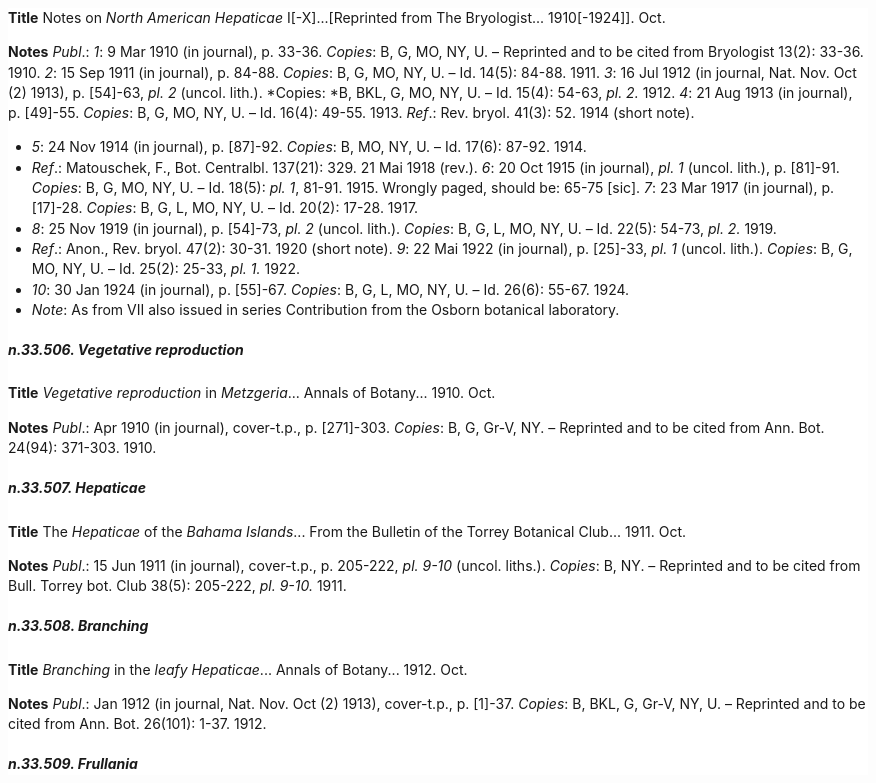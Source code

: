 **Title**
Notes on *North American Hepaticae* I\[-X\]...\[Reprinted from The Bryologist... 1910\[-1924\]\]. Oct.

**Notes**
*Publ*.: *1*: 9 Mar 1910 (in journal), p. 33-36. *Copies*: B, G, MO, NY, U. – Reprinted and to be cited from Bryologist 13(2): 33-36. 1910.
*2*: 15 Sep 1911 (in journal), p. 84-88. *Copies*: B, G, MO, NY, U. – Id. 14(5): 84-88. 1911.
*3*: 16 Jul 1912 (in journal, Nat. Nov. Oct (2) 1913), p. \[54\]-63, *pl. 2* (uncol. lith.). *Copies: *B, BKL, G, MO, NY, U. – Id. 15(4): 54-63, *pl. 2.* 1912.
*4*: 21 Aug 1913 (in journal), p. \[49\]-55. *Copies*: B, G, MO, NY, U. – Id. 16(4): 49-55. 1913.
*Ref*.: Rev. bryol. 41(3): 52. 1914 (short note).
- *5*: 24 Nov 1914 (in journal), p. \[87\]-92. *Copies*: B, MO, NY, U. – Id. 17(6): 87-92. 1914.
- *Ref*.: Matouschek, F., Bot. Centralbl. 137(21): 329. 21 Mai 1918 (rev.). *6*: 20 Oct 1915 (in journal), *pl. 1* (uncol. lith.), p. \[81\]-91. *Copies*: B, G, MO, NY, U. – Id. 18(5): *pl. 1*, 81-91. 1915. Wrongly paged, should be: 65-75 \[sic\]. *7*: 23 Mar 1917 (in journal), p. \[17\]-28. *Copies*: B, G, L, MO, NY, U. – Id. 20(2): 17-28. 1917.
- *8*: 25 Nov 1919 (in journal), p. \[54\]-73, *pl. 2* (uncol. lith.). *Copies*: B, G, L, MO, NY, U. – Id. 22(5): 54-73, *pl. 2.* 1919.
- *Ref*.: Anon., Rev. bryol. 47(2): 30-31. 1920 (short note). *9*: 22 Mai 1922 (in journal), p. \[25\]-33, *pl. 1* (uncol. lith.). *Copies*: B, G, MO, NY, U. – Id. 25(2): 25-33, *pl. 1.* 1922.
- *10*: 30 Jan 1924 (in journal), p. \[55\]-67. *Copies*: B, G, L, MO, NY, U. – Id. 26(6): 55-67. 1924.
- *Note*: As from VII also issued in series Contribution from the Osborn botanical laboratory.

##### n.33.506. Vegetative reproduction

**Title**
*Vegetative reproduction* in *Metzgeria*... Annals of Botany... 1910. Oct.

**Notes**
*Publ*.: Apr 1910 (in journal), cover-t.p., p. \[271\]-303. *Copies*: B, G, Gr-V, NY. – Reprinted and to be cited from Ann. Bot. 24(94): 371-303. 1910.

##### n.33.507. Hepaticae

**Title**
The *Hepaticae* of the *Bahama Islands*... From the Bulletin of the Torrey Botanical Club... 1911. Oct.

**Notes**
*Publ*.: 15 Jun 1911 (in journal), cover-t.p., p. 205-222, *pl. 9-10* (uncol. liths.). *Copies*: B, NY. – Reprinted and to be cited from Bull. Torrey bot. Club 38(5): 205-222, *pl. 9-10.* 1911.

##### n.33.508. Branching

**Title**
*Branching* in the *leafy Hepaticae*... Annals of Botany... 1912. Oct.

**Notes**
*Publ*.: Jan 1912 (in journal, Nat. Nov. Oct (2) 1913), cover-t.p., p. \[1\]-37. *Copies*: B, BKL, G, Gr-V, NY, U. – Reprinted and to be cited from Ann. Bot. 26(101): 1-37. 1912.

##### n.33.509. Frullania
